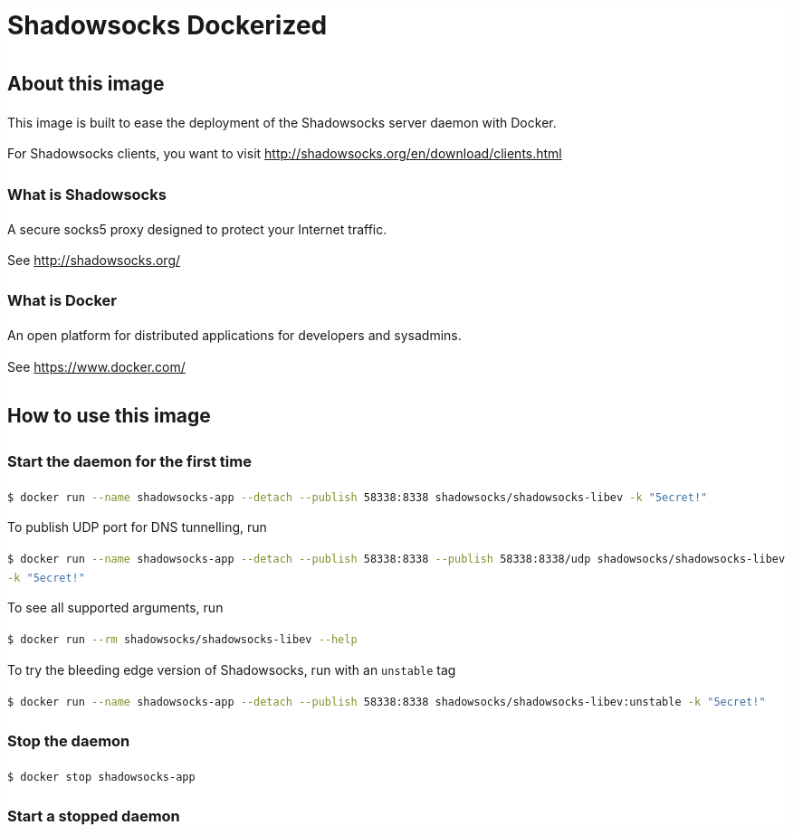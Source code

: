 # Shadowsocks Dockerized

## About this image

This image is built to ease the deployment of the Shadowsocks server daemon with Docker.

For Shadowsocks clients, you want to visit http://shadowsocks.org/en/download/clients.html

### What is Shadowsocks

A secure socks5 proxy designed to protect your Internet traffic.

See http://shadowsocks.org/

### What is Docker

An open platform for distributed applications for developers and sysadmins.

See https://www.docker.com/

## How to use this image

### Start the daemon for the first time

```bash
$ docker run --name shadowsocks-app --detach --publish 58338:8338 shadowsocks/shadowsocks-libev -k "5ecret!"
```

To publish UDP port for DNS tunnelling, run

```bash
$ docker run --name shadowsocks-app --detach --publish 58338:8338 --publish 58338:8338/udp shadowsocks/shadowsocks-libev -k "5ecret!"
```

To see all supported arguments, run

```bash
$ docker run --rm shadowsocks/shadowsocks-libev --help
```

To try the bleeding edge version of Shadowsocks, run with an `unstable` tag

```bash
$ docker run --name shadowsocks-app --detach --publish 58338:8338 shadowsocks/shadowsocks-libev:unstable -k "5ecret!"
```

### Stop the daemon

```bash
$ docker stop shadowsocks-app
```

### Start a stopped daemon
